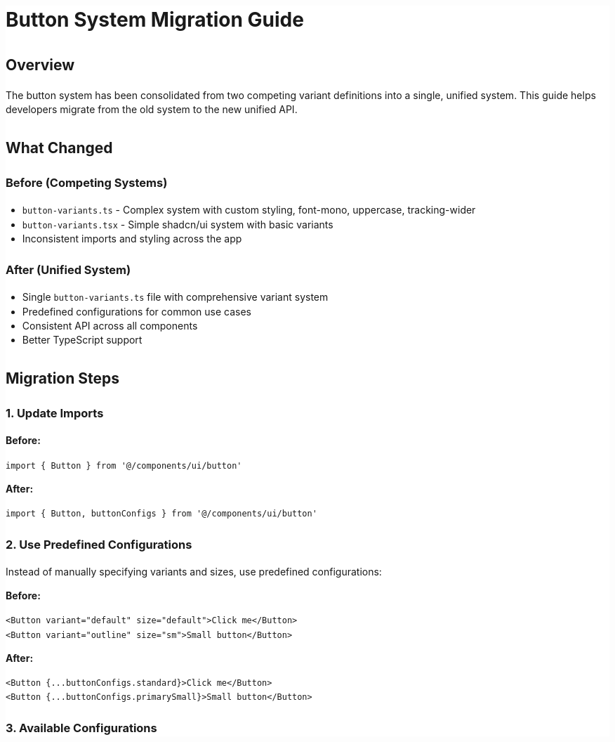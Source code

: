 # Button System Migration Guide

## Overview

The button system has been consolidated from two competing variant definitions into a single, unified system. This guide helps developers migrate from the old system to the new unified API.

## What Changed

### Before (Competing Systems)
- `button-variants.ts` - Complex system with custom styling, font-mono, uppercase, tracking-wider
- `button-variants.tsx` - Simple shadcn/ui system with basic variants
- Inconsistent imports and styling across the app

### After (Unified System)
- Single `button-variants.ts` file with comprehensive variant system
- Predefined configurations for common use cases
- Consistent API across all components
- Better TypeScript support

## Migration Steps

### 1. Update Imports

**Before:**
```tsx
import { Button } from '@/components/ui/button'
```

**After:**
```tsx
import { Button, buttonConfigs } from '@/components/ui/button'
```

### 2. Use Predefined Configurations

Instead of manually specifying variants and sizes, use predefined configurations:

**Before:**
```tsx
<Button variant="default" size="default">Click me</Button>
<Button variant="outline" size="sm">Small button</Button>
```

**After:**
```tsx
<Button {...buttonConfigs.standard}>Click me</Button>
<Button {...buttonConfigs.primarySmall}>Small button</Button>
```

### 3. Available Configurations
